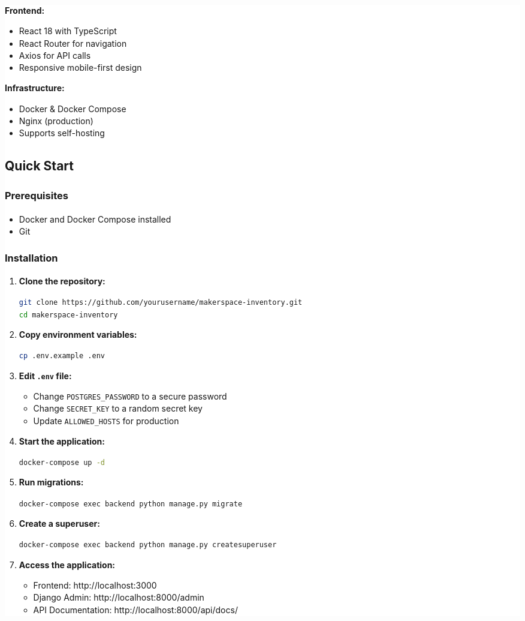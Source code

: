 **Frontend:**
- React 18 with TypeScript
- React Router for navigation
- Axios for API calls
- Responsive mobile-first design

**Infrastructure:**
- Docker & Docker Compose
- Nginx (production)
- Supports self-hosting

## Quick Start

### Prerequisites

- Docker and Docker Compose installed
- Git

### Installation

1. **Clone the repository:**
   ```bash
   git clone https://github.com/yourusername/makerspace-inventory.git
   cd makerspace-inventory
   ```

2. **Copy environment variables:**
   ```bash
   cp .env.example .env
   ```

3. **Edit `.env` file:**
   - Change `POSTGRES_PASSWORD` to a secure password
   - Change `SECRET_KEY` to a random secret key
   - Update `ALLOWED_HOSTS` for production

4. **Start the application:**
   ```bash
   docker-compose up -d
   ```

5. **Run migrations:**
   ```bash
   docker-compose exec backend python manage.py migrate
   ```

6. **Create a superuser:**
   ```bash
   docker-compose exec backend python manage.py createsuperuser
   ```

7. **Access the application:**
   - Frontend: http://localhost:3000
   - Django Admin: http://localhost:8000/admin
   - API Documentation: http://localhost:8000/api/docs/
